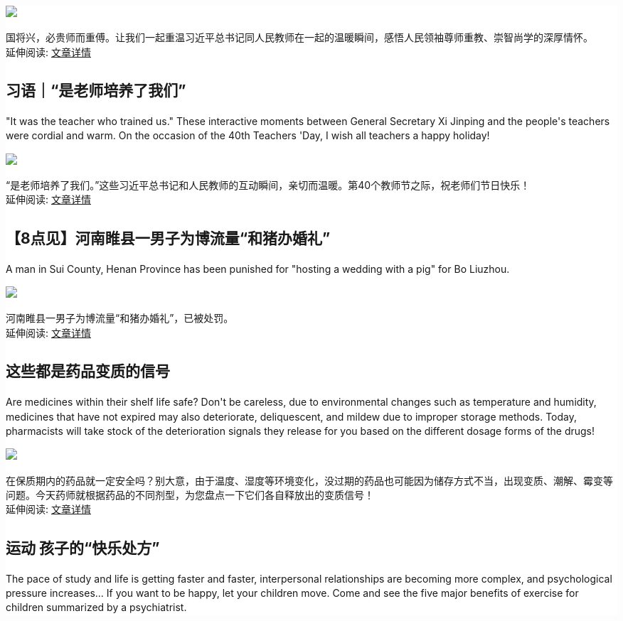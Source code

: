 <img src="https://p2.img.cctvpic.com/photoworkspace/2024/09/10/2024091008512492313.jpg" />   

国将兴，必贵师而重傅。让我们一起重温习近平总书记同人民教师在一起的温暖瞬间，感悟人民领袖尊师重教、崇智尚学的深厚情怀。   
延伸阅读: [文章详情](https://news.cctv.com/2024/09/10/ARTIgXhksJ5EjauDn0uPpjpz240910.shtml)   

<qrcode title="图文故事｜习近平总书记同人民教师在一起" image="https://p2.img.cctvpic.com/photoworkspace/2024/09/10/2024091008512492313.jpg" />   

## 习语｜“是老师培养了我们”   
"It was the teacher who trained us." These interactive moments between General Secretary Xi Jinping and the people's teachers were cordial and warm. On the occasion of the 40th Teachers 'Day, I wish all teachers a happy holiday!   

<img src="https://p3.img.cctvpic.com/photoworkspace/2024/09/10/2024091008444923566.jpg" />   

“是老师培养了我们。”这些习近平总书记和人民教师的互动瞬间，亲切而温暖。第40个教师节之际，祝老师们节日快乐！   
延伸阅读: [文章详情](https://news.cctv.com/2024/09/10/ARTIWgTTCN77p2lCarXoOAxr240910.shtml)   

<qrcode title="习语｜“是老师培养了我们”" image="https://p3.img.cctvpic.com/photoworkspace/2024/09/10/2024091008444923566.jpg" />   

## 【8点见】河南睢县一男子为博流量“和猪办婚礼”   
A man in Sui County, Henan Province has been punished for "hosting a wedding with a pig" for Bo Liuzhou.   

<img src="https://p1.img.cctvpic.com/photoworkspace/2024/09/10/2024091008060613617.jpg" />   

河南睢县一男子为博流量“和猪办婚礼”，已被处罚。   
延伸阅读: [文章详情](https://news.cctv.com/2024/09/10/ARTI2bxHCXsmlK5YVe753UwC240909.shtml)   

<qrcode title="【8点见】河南睢县一男子为博流量“和猪办婚礼”" image="https://p1.img.cctvpic.com/photoworkspace/2024/09/10/2024091008060613617.jpg" />   

## 这些都是药品变质的信号   
Are medicines within their shelf life safe? Don't be careless, due to environmental changes such as temperature and humidity, medicines that have not expired may also deteriorate, deliquescent, and mildew due to improper storage methods. Today, pharmacists will take stock of the deterioration signals they release for you based on the different dosage forms of the drugs!   

<img src="https://p3.img.cctvpic.com/photoworkspace/2024/09/10/2024091007124558548.jpg" />   

在保质期内的药品就一定安全吗？别大意，由于温度、湿度等环境变化，没过期的药品也可能因为储存方式不当，出现变质、潮解、霉变等问题。今天药师就根据药品的不同剂型，为您盘点一下它们各自释放出的变质信号！   
延伸阅读: [文章详情](https://news.cctv.com/2024/09/10/ARTIISj7pI4V8lTnJ9EIJleF240910.shtml)   

<qrcode title="这些都是药品变质的信号" image="https://p3.img.cctvpic.com/photoworkspace/2024/09/10/2024091007124558548.jpg" />   

## 运动 孩子的“快乐处方”   
The pace of study and life is getting faster and faster, interpersonal relationships are becoming more complex, and psychological pressure increases... If you want to be happy, let your children move. Come and see the five major benefits of exercise for children summarized by a psychiatrist.   
